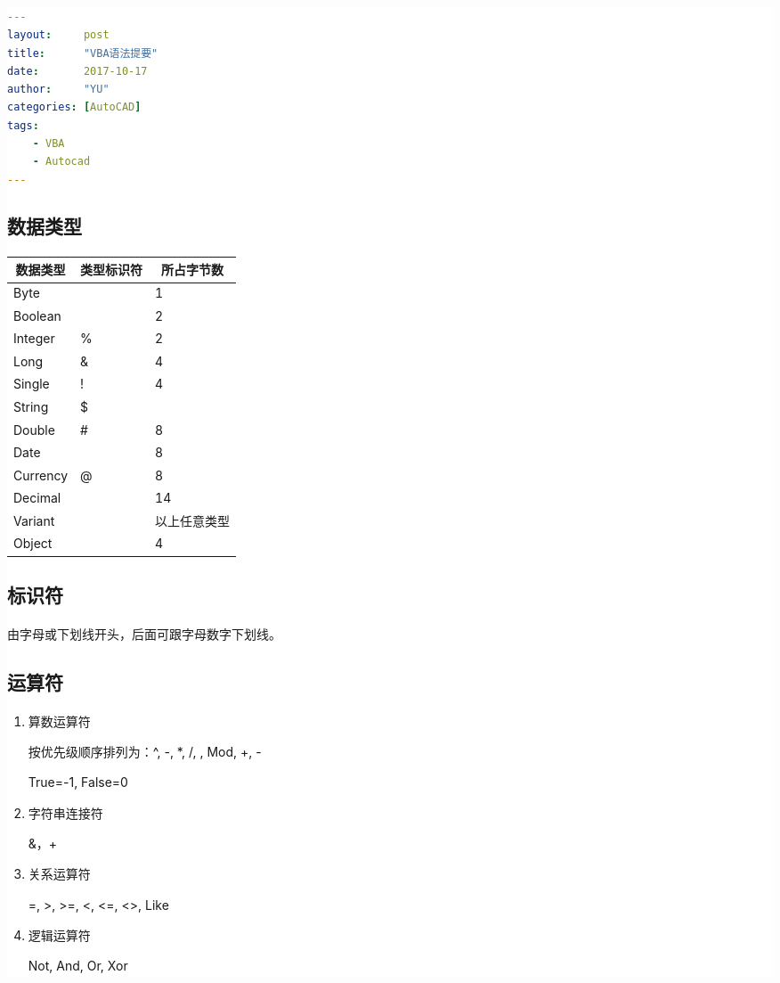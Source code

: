 ```yaml
---
layout:     post
title:      "VBA语法提要"
date:       2017-10-17
author:     "YU"
categories: [AutoCAD]
tags:
    - VBA
    - Autocad
---
```


## 数据类型

数据类型|类型标识符|所占字节数
-------|--------|----------
Byte| |1
Boolean||2
Integer|%|2
Long|&|4
Single|!|4
String|$|
Double|#|8
Date| |8
Currency|@|8
Decimal| |14
Variant| |以上任意类型
Object| |4

## 标识符

由字母或下划线开头，后面可跟字母数字下划线。

## 运算符

1. 算数运算符

    按优先级顺序排列为：^, -, *, /, \, Mod, +, -

    True=-1, False=0

2. 字符串连接符

    &，+

3. 关系运算符

    =, >, >=, <, <=, <>, Like

4. 逻辑运算符

    Not, And, Or, Xor
